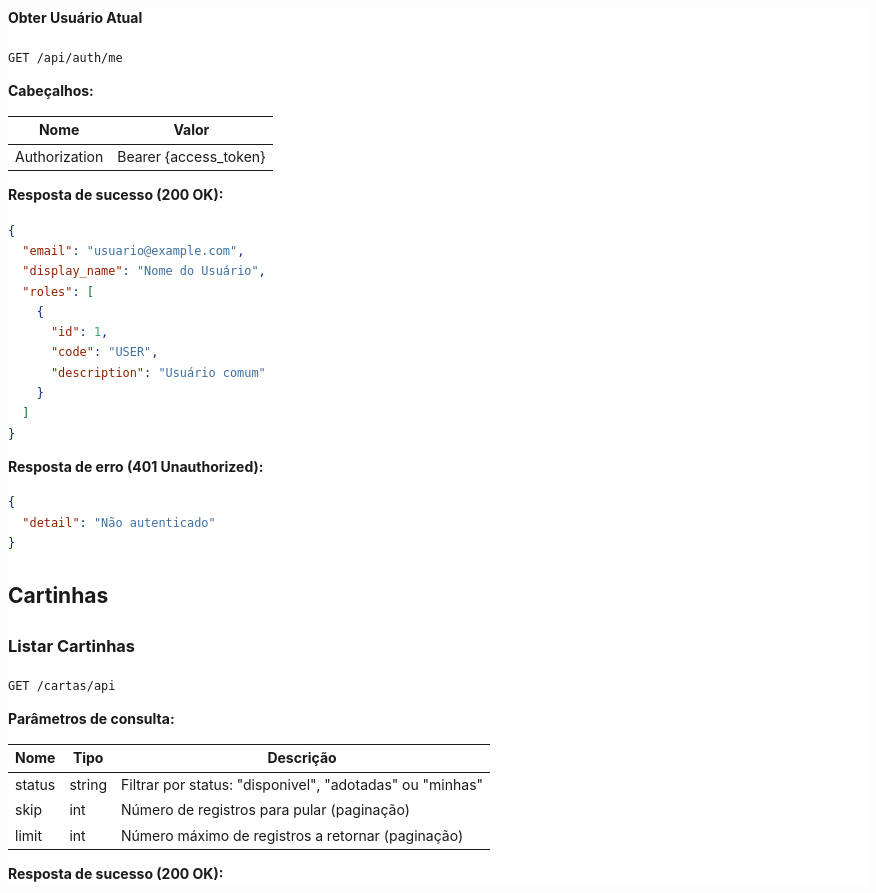 #### Obter Usuário Atual

```
GET /api/auth/me
```

**Cabeçalhos:**

| Nome           | Valor                      |
|----------------|----------------------------|
| Authorization  | Bearer {access_token}      |

**Resposta de sucesso (200 OK):**

```json
{
  "email": "usuario@example.com",
  "display_name": "Nome do Usuário",
  "roles": [
    {
      "id": 1,
      "code": "USER",
      "description": "Usuário comum"
    }
  ]
}
```

**Resposta de erro (401 Unauthorized):**

```json
{
  "detail": "Não autenticado"
}
```

## Cartinhas

### Listar Cartinhas

```
GET /cartas/api
```

**Parâmetros de consulta:**

| Nome   | Tipo   | Descrição                                                   |
|--------|--------|-------------------------------------------------------------|
| status | string | Filtrar por status: "disponivel", "adotadas" ou "minhas"    |
| skip   | int    | Número de registros para pular (paginação)                  |
| limit  | int    | Número máximo de registros a retornar (paginação)           |

**Resposta de sucesso (200 OK):**
